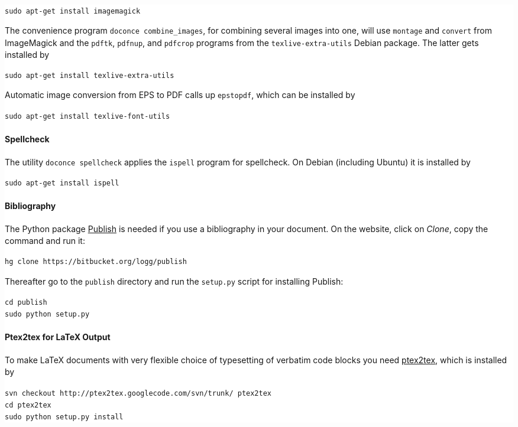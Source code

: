 
~~~~~~~~~~~~~~~~~~~~~~~~~~~~~~~~~~~~~~~~~~~~~~~~~~~~~~~~{.Bash}
sudo apt-get install imagemagick
~~~~~~~~~~~~~~~~~~~~~~~~~~~~~~~~~~~~~~~~~~~~~~~~~~~~~~~~~~~~~~~

The convenience program `doconce combine_images`, for combining several
images into one, will use `montage` and `convert` from ImageMagick and
the `pdftk`, `pdfnup`, and `pdfcrop` programs from the `texlive-extra-utils`
Debian package. The latter gets installed by


~~~~~~~~~~~~~~~~~~~~~~~~~~~~~~~~~~~~~~~~~~~~~~~~~~~~~~~~{.Bash}
sudo apt-get install texlive-extra-utils
~~~~~~~~~~~~~~~~~~~~~~~~~~~~~~~~~~~~~~~~~~~~~~~~~~~~~~~~~~~~~~~

Automatic image conversion from EPS to PDF calls up `epstopdf`, which
can be installed by


~~~~~~~~~~~~~~~~~~~~~~~~~~~~~~~~~~~~~~~~~~~~~~~~~~~~~~~~{.Bash}
sudo apt-get install texlive-font-utils
~~~~~~~~~~~~~~~~~~~~~~~~~~~~~~~~~~~~~~~~~~~~~~~~~~~~~~~~~~~~~~~

#### Spellcheck

The utility `doconce spellcheck` applies the `ispell` program for
spellcheck. On Debian (including Ubuntu) it is installed by


~~~~~~~~~~~~~~~~~~~~~~~~~~~~~~~~~~~~~~~~~~~~~~~~~~~~~~~~{.Bash}
sudo apt-get install ispell
~~~~~~~~~~~~~~~~~~~~~~~~~~~~~~~~~~~~~~~~~~~~~~~~~~~~~~~~~~~~~~~

#### Bibliography

The Python package [Publish](https://bitbucket.org/logg/publish) is needed if you use a bibliography
in your document. On the website, click on *Clone*, copy the
command and run it:


~~~~~~~~~~~~~~~~~~~~~~~~~~~~~~~~~~~~~~~~~~~~~~~~~~~~~~~~{.Bash}
hg clone https://bitbucket.org/logg/publish
~~~~~~~~~~~~~~~~~~~~~~~~~~~~~~~~~~~~~~~~~~~~~~~~~~~~~~~~~~~~~~~

Thereafter go to the `publish` directory and run the `setup.py` script
for installing Publish:


~~~~~~~~~~~~~~~~~~~~~~~~~~~~~~~~~~~~~~~~~~~~~~~~~~~~~~~~{.Bash}
cd publish
sudo python setup.py
~~~~~~~~~~~~~~~~~~~~~~~~~~~~~~~~~~~~~~~~~~~~~~~~~~~~~~~~~~~~~~~

#### Ptex2tex for LaTeX Output

To make LaTeX documents with very flexible choice of typesetting of
verbatim code blocks you need [ptex2tex](http://code.google.com/p/ptex2tex),
which is installed by


~~~~~~~~~~~~~~~~~~~~~~~~~~~~~~~~~~~~~~~~~~~~~~~~~~~~~~~~{.Bash}
svn checkout http://ptex2tex.googlecode.com/svn/trunk/ ptex2tex
cd ptex2tex
sudo python setup.py install
~~~~~~~~~~~~~~~~~~~~~~~~~~~~~~~~~~~~~~~~~~~~~~~~~~~~~~~~~~~~~~~
